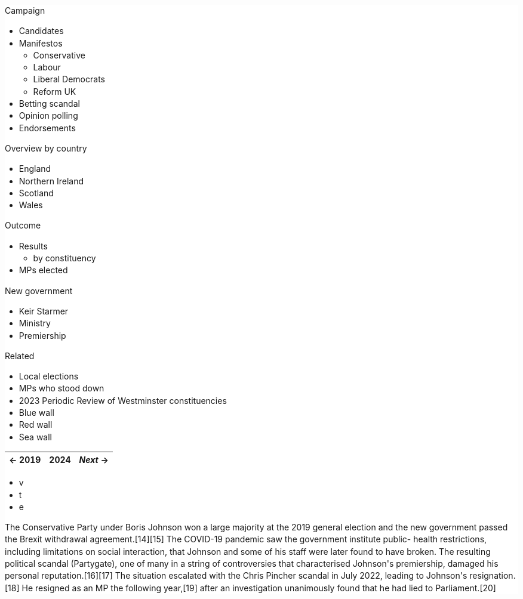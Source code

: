   
Campaign  
  
  * Candidates
  * Manifestos 
    * Conservative
    * Labour
    * Liberal Democrats
    * Reform UK
  * Betting scandal
  * Opinion polling
  * Endorsements

  
Overview by country  
  
  * England
  * Northern Ireland
  * Scotland
  * Wales

  
Outcome  
  
  * Results
    * by constituency
  * MPs elected

  
New government  
  
  * Keir Starmer
  * Ministry
  * Premiership

  
Related  
  
  * Local elections
  * MPs who stood down
  * 2023 Periodic Review of Westminster constituencies
  * Blue wall
  * Red wall
  * Sea wall

  
| <- 2019 | 2024 | _Next_ ->  
---|---|---  
  
  * v
  * t
  * e

  
  
The Conservative Party under Boris Johnson won a large majority at the 2019
general election and the new government passed the Brexit withdrawal
agreement.[14][15] The COVID-19 pandemic saw the government institute public-
health restrictions, including limitations on social interaction, that Johnson
and some of his staff were later found to have broken. The resulting political
scandal (Partygate), one of many in a string of controversies that
characterised Johnson's premiership, damaged his personal reputation.[16][17]
The situation escalated with the Chris Pincher scandal in July 2022, leading
to Johnson's resignation.[18] He resigned as an MP the following year,[19]
after an investigation unanimously found that he had lied to Parliament.[20]
